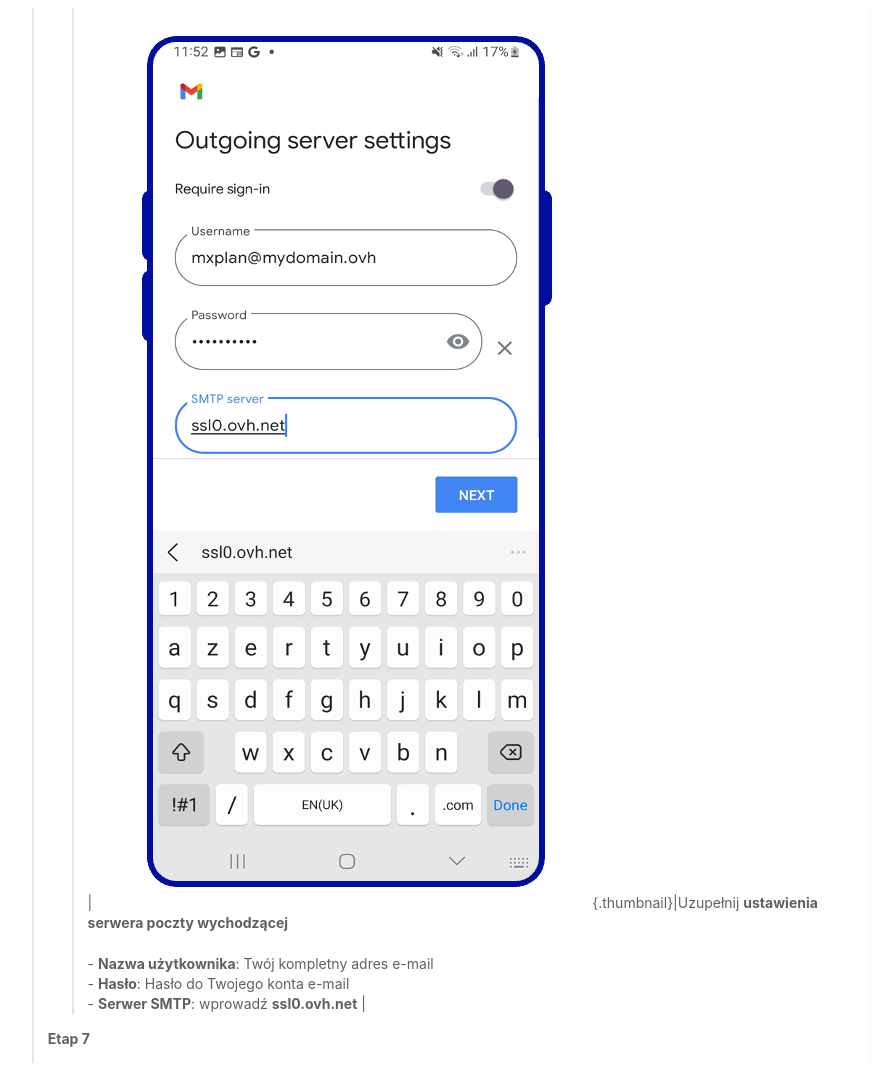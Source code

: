 >> |![mxplan](images/mxplan-android-06.png){.thumbnail}|Uzupełnij **ustawienia serwera poczty wychodzącej**<br><br>- **Nazwa użytkownika**: Twój kompletny adres e-mail<br>- **Hasło**: Hasło do Twojego konta e-mail<br>- **Serwer SMTP**: wprowadź **ssl0.ovh.net** |
>>
> **Etap 7**
>> | | |
>> |---|---|